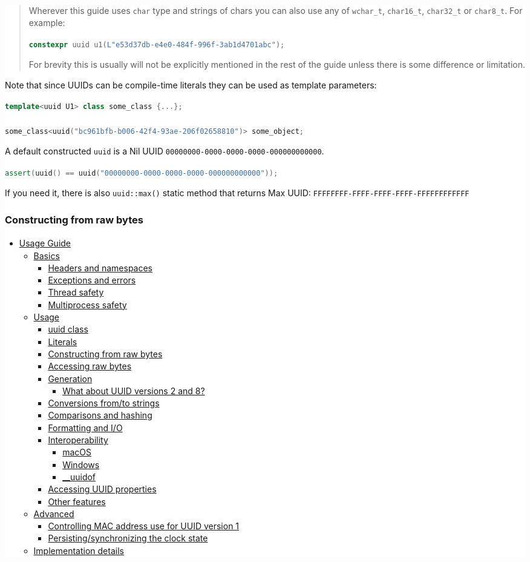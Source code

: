 > Wherever this guide uses `char` type and strings of chars you can also use any of
> `wchar_t`, `char16_t`, `char32_t` or `char8_t`. For example:
> ```cpp
> constexpr uuid u1(L"e53d37db-e4e0-484f-996f-3ab1d4701abc"); 
> ```
> For brevity this is usually will not be explicitly
> mentioned in the rest of the guide unless there is some difference or limitation.

Note that since UUIDs can be compile-time literals they can be used as template parameters:

```cpp
template<uuid U1> class some_class {...};

some_class<uuid("bc961bfb-b006-42f4-93ae-206f02658810")> some_object;
```

A default constructed `uuid` is a Nil UUID `00000000-0000-0000-0000-000000000000`.
```cpp
assert(uuid() == uuid("00000000-0000-0000-0000-000000000000"));
```

If you need it, there is also `uuid::max()` static method that returns Max UUID: `FFFFFFFF-FFFF-FFFF-FFFF-FFFFFFFFFFFF`

### Constructing from raw bytes 


- [Usage Guide](#usage-guide)
    - [Basics](#basics)
        - [Headers and namespaces](#headers-and-namespaces)
        - [Exceptions and errors](#exceptions-and-errors)
        - [Thread safety](#thread-safety)
        - [Multiprocess safety](#multiprocess-safety)
    - [Usage](#usage)
        - [uuid class](#uuid-class)
        - [Literals](#literals)
        - [Constructing from raw bytes](#constructing-from-raw-bytes)
        - [Accessing raw bytes](#accessing-raw-bytes)
        - [Generation](#generation)
            - [What about UUID versions 2 and 8?](#what-about-uuid-versions-2-and-8)
        - [Conversions from/to strings](#conversions-fromto-strings)
        - [Comparisons and hashing](#comparisons-and-hashing)
        - [Formatting and I/O](#formatting-and-io)
        - [Interoperability](#interoperability)
            - [macOS](#macos)
            - [Windows](#windows)
            - [__uuidof](#__uuidof)
        - [Accessing UUID properties](#accessing-uuid-properties)
        - [Other features](#other-features)
    - [Advanced](#advanced)
        - [Controlling MAC address use for UUID version 1](#controlling-mac-address-use-for-uuid-version-1)
        - [Persisting/synchronizing the clock state](#persistingsynchronizing-the-clock-state)
    - [Implementation details](#implementation-details)

